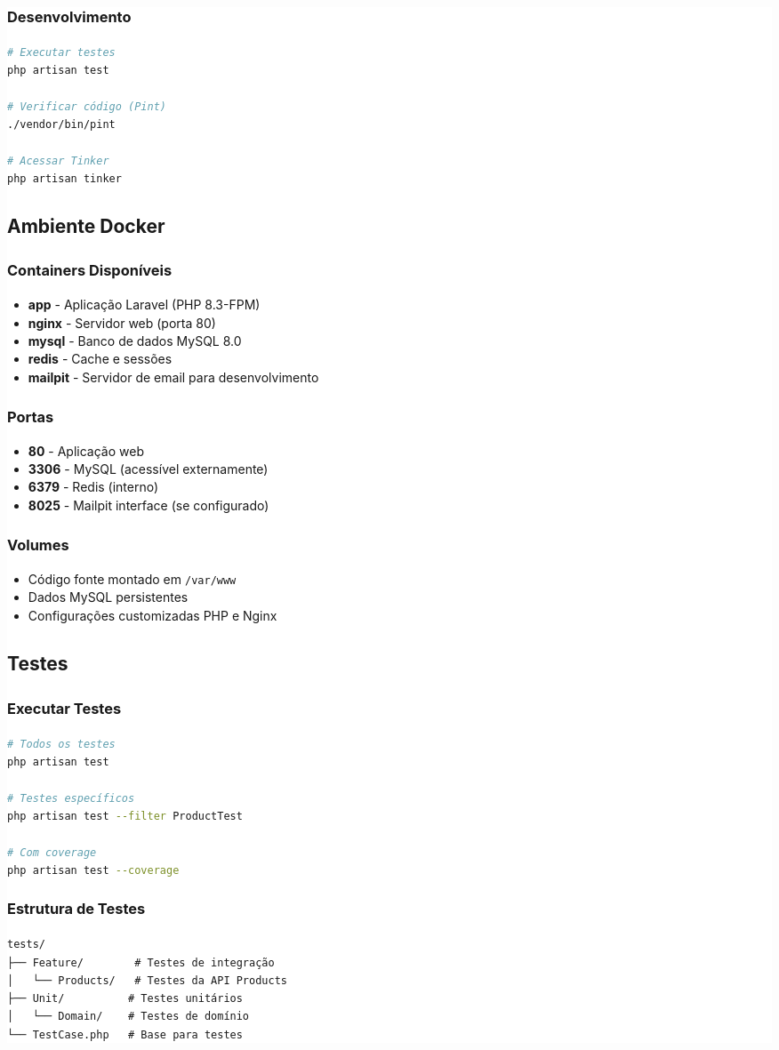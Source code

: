 ### Desenvolvimento
```bash
# Executar testes
php artisan test

# Verificar código (Pint)
./vendor/bin/pint

# Acessar Tinker
php artisan tinker
```

## Ambiente Docker

### Containers Disponíveis
- **app** - Aplicação Laravel (PHP 8.3-FPM)
- **nginx** - Servidor web (porta 80)
- **mysql** - Banco de dados MySQL 8.0
- **redis** - Cache e sessões
- **mailpit** - Servidor de email para desenvolvimento

### Portas
- **80** - Aplicação web
- **3306** - MySQL (acessível externamente)
- **6379** - Redis (interno)
- **8025** - Mailpit interface (se configurado)

### Volumes
- Código fonte montado em `/var/www`
- Dados MySQL persistentes
- Configurações customizadas PHP e Nginx

## Testes

### Executar Testes
```bash
# Todos os testes
php artisan test

# Testes específicos
php artisan test --filter ProductTest

# Com coverage
php artisan test --coverage
```

### Estrutura de Testes
```
tests/
├── Feature/        # Testes de integração
│   └── Products/   # Testes da API Products
├── Unit/          # Testes unitários
│   └── Domain/    # Testes de domínio
└── TestCase.php   # Base para testes
```
